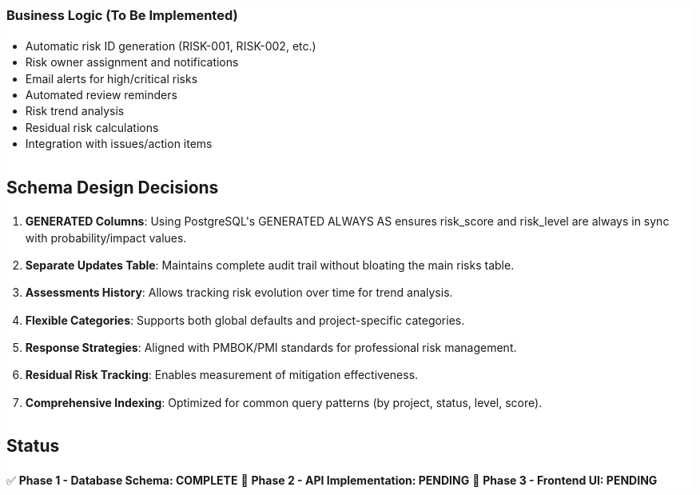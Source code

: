 ### Business Logic (To Be Implemented)
- Automatic risk ID generation (RISK-001, RISK-002, etc.)
- Risk owner assignment and notifications
- Email alerts for high/critical risks
- Automated review reminders
- Risk trend analysis
- Residual risk calculations
- Integration with issues/action items

## Schema Design Decisions

1. **GENERATED Columns**: Using PostgreSQL's GENERATED ALWAYS AS ensures risk_score and risk_level are always in sync with probability/impact values.

2. **Separate Updates Table**: Maintains complete audit trail without bloating the main risks table.

3. **Assessments History**: Allows tracking risk evolution over time for trend analysis.

4. **Flexible Categories**: Supports both global defaults and project-specific categories.

5. **Response Strategies**: Aligned with PMBOK/PMI standards for professional risk management.

6. **Residual Risk Tracking**: Enables measurement of mitigation effectiveness.

7. **Comprehensive Indexing**: Optimized for common query patterns (by project, status, level, score).

## Status
✅ **Phase 1 - Database Schema: COMPLETE**
🔄 **Phase 2 - API Implementation: PENDING**
🔄 **Phase 3 - Frontend UI: PENDING**

